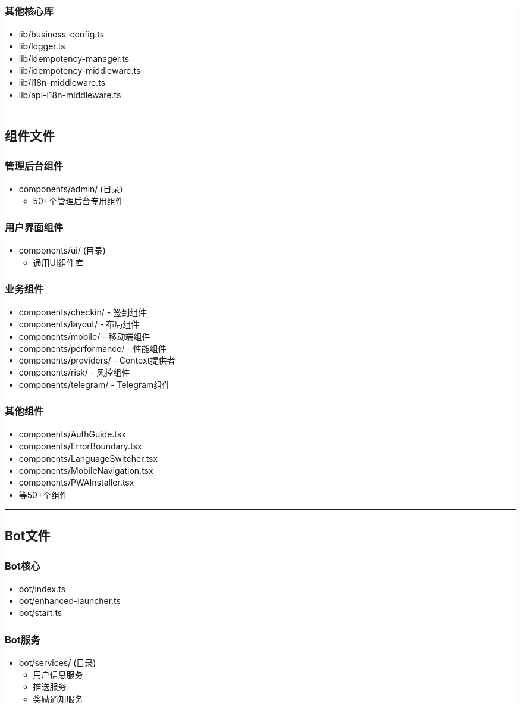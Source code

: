 ### 其他核心库
- lib/business-config.ts
- lib/logger.ts
- lib/idempotency-manager.ts
- lib/idempotency-middleware.ts
- lib/i18n-middleware.ts
- lib/api-i18n-middleware.ts

---

## 组件文件

### 管理后台组件
- components/admin/ (目录)
  - 50+个管理后台专用组件

### 用户界面组件
- components/ui/ (目录)
  - 通用UI组件库

### 业务组件
- components/checkin/ - 签到组件
- components/layout/ - 布局组件
- components/mobile/ - 移动端组件
- components/performance/ - 性能组件
- components/providers/ - Context提供者
- components/risk/ - 风控组件
- components/telegram/ - Telegram组件

### 其他组件
- components/AuthGuide.tsx
- components/ErrorBoundary.tsx
- components/LanguageSwitcher.tsx
- components/MobileNavigation.tsx
- components/PWAInstaller.tsx
- 等50+个组件

---

## Bot文件

### Bot核心
- bot/index.ts
- bot/enhanced-launcher.ts
- bot/start.ts

### Bot服务
- bot/services/ (目录)
  - 用户信息服务
  - 推送服务
  - 奖励通知服务

